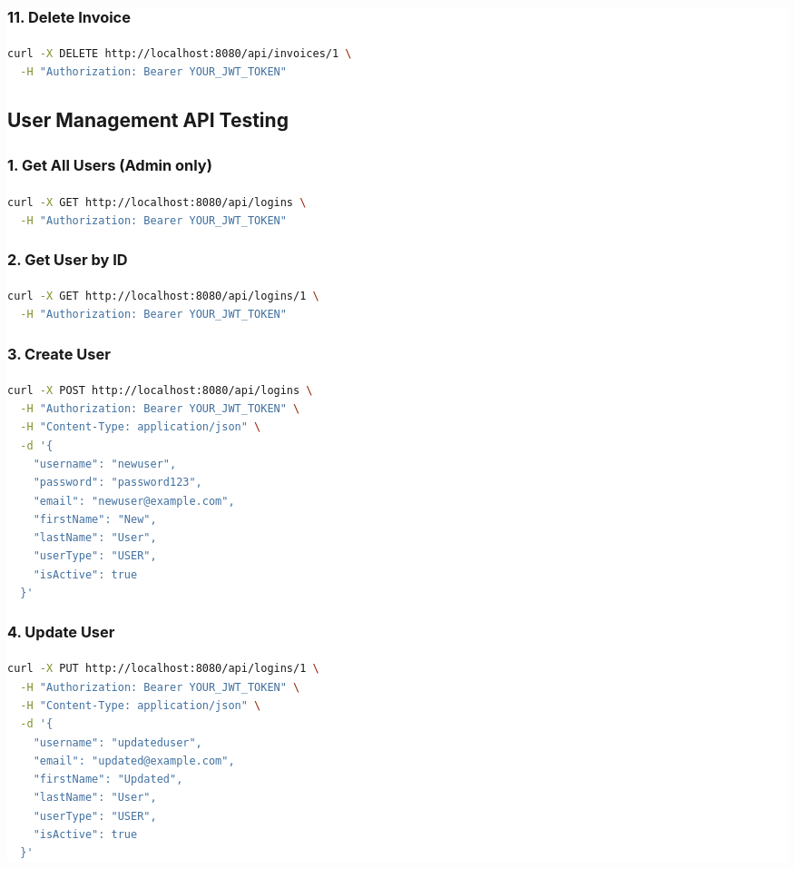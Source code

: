 ### 11. Delete Invoice
```bash
curl -X DELETE http://localhost:8080/api/invoices/1 \
  -H "Authorization: Bearer YOUR_JWT_TOKEN"
```

## User Management API Testing

### 1. Get All Users (Admin only)
```bash
curl -X GET http://localhost:8080/api/logins \
  -H "Authorization: Bearer YOUR_JWT_TOKEN"
```

### 2. Get User by ID
```bash
curl -X GET http://localhost:8080/api/logins/1 \
  -H "Authorization: Bearer YOUR_JWT_TOKEN"
```

### 3. Create User
```bash
curl -X POST http://localhost:8080/api/logins \
  -H "Authorization: Bearer YOUR_JWT_TOKEN" \
  -H "Content-Type: application/json" \
  -d '{
    "username": "newuser",
    "password": "password123",
    "email": "newuser@example.com",
    "firstName": "New",
    "lastName": "User",
    "userType": "USER",
    "isActive": true
  }'
```

### 4. Update User
```bash
curl -X PUT http://localhost:8080/api/logins/1 \
  -H "Authorization: Bearer YOUR_JWT_TOKEN" \
  -H "Content-Type: application/json" \
  -d '{
    "username": "updateduser",
    "email": "updated@example.com",
    "firstName": "Updated",
    "lastName": "User",
    "userType": "USER",
    "isActive": true
  }'
```
